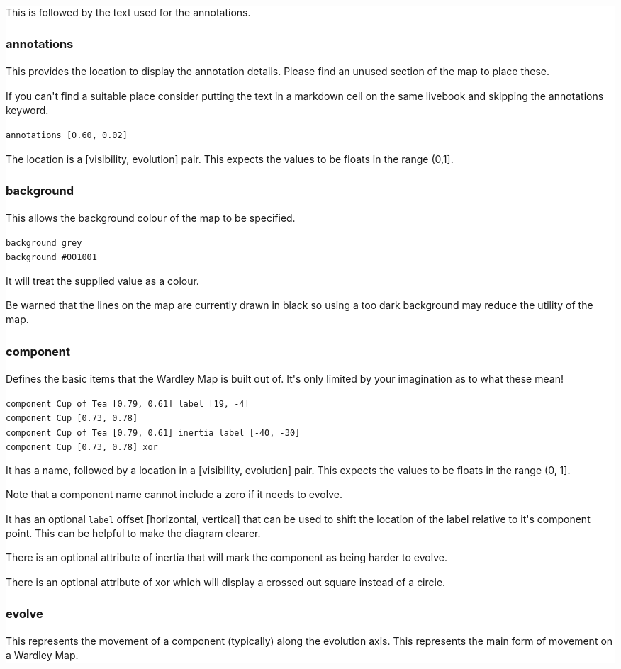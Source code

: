 This is followed by the text used for the annotations.

### annotations

This provides the location to display the annotation details. Please find an unused section of the map to place these.

If you can't find a suitable place consider putting the text in a markdown cell on the same livebook and skipping the annotations keyword.

```
annotations [0.60, 0.02]
```

The location is a [visibility, evolution] pair. This expects the values to be floats in the range (0,1].

### background

This allows the background colour of the map to be specified.

```
background grey
background #001001
```

It will treat the supplied value as a colour.

Be warned that the lines on the map are currently drawn in black so using a too dark background may reduce the utility of the map.

### component

Defines the basic items that the Wardley Map is built out of. It's only limited by your imagination as to what these mean!

```
component Cup of Tea [0.79, 0.61] label [19, -4]
component Cup [0.73, 0.78]
component Cup of Tea [0.79, 0.61] inertia label [-40, -30]
component Cup [0.73, 0.78] xor
```

It has a name, followed by a location in a [visibility, evolution] pair. This expects the values to be floats in the range (0, 1].

Note that a component name cannot include a zero if it needs to evolve.

It has an optional `label` offset [horizontal, vertical] that can be used to shift the location of the label relative to it's component point. This can be helpful to make the diagram clearer.

There is an optional attribute of inertia that will mark the component as being harder to evolve.

There is an optional attribute of xor which will display a crossed out square instead of a circle.

### evolve

This represents the movement of a component (typically) along the evolution axis. This represents the main form of movement on a Wardley Map.
